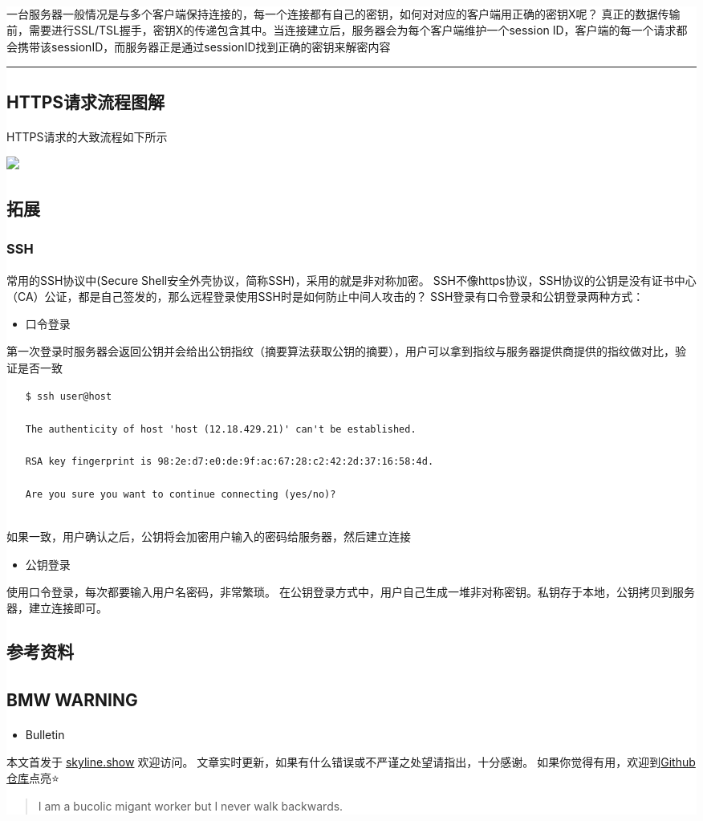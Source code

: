 一台服务器一般情况是与多个客户端保持连接的，每一个连接都有自己的密钥，如何对对应的客户端用正确的密钥X呢？
真正的数据传输前，需要进行SSL/TSL握手，密钥X的传递包含其中。当连接建立后，服务器会为每个客户端维护一个session ID，客户端的每一个请求都会携带该sessionID，而服务器正是通过sessionID找到正确的密钥来解密内容

****

## HTTPS请求流程图解

HTTPS请求的大致流程如下所示

![](https://cdn.jsdelivr.net/gh/skylinety/blog-pics/HTTPS加密方式/resources/1706630D2F6DDCBF7002BAFFAEE2D75E.jpg)

## 拓展

### SSH

常用的SSH协议中(Secure Shell安全外壳协议，简称SSH)，采用的就是非对称加密。
SSH不像https协议，SSH协议的公钥是没有证书中心（CA）公证，都是自己签发的，那么远程登录使用SSH时是如何防止中间人攻击的？
SSH登录有口令登录和公钥登录两种方式：

* 口令登录

第一次登录时服务器会返回公钥并会给出公钥指纹（摘要算法获取公钥的摘要），用户可以拿到指纹与服务器提供商提供的指纹做对比，验证是否一致

```
　　$ ssh user@host

　　The authenticity of host 'host (12.18.429.21)' can't be established.

　　RSA key fingerprint is 98:2e:d7:e0:de:9f:ac:67:28:c2:42:2d:37:16:58:4d.

　　Are you sure you want to continue connecting (yes/no)?
　　
```

如果一致，用户确认之后，公钥将会加密用户输入的密码给服务器，然后建立连接

* 公钥登录

使用口令登录，每次都要输入用户名密码，非常繁琐。
在公钥登录方式中，用户自己生成一堆非对称密钥。私钥存于本地，公钥拷贝到服务器，建立连接即可。

## 参考资料

## BMW WARNING

* Bulletin

本文首发于 [skyline.show](http://www.skyline.show) 欢迎访问。
文章实时更新，如果有什么错误或不严谨之处望请指出，十分感谢。
如果你觉得有用，欢迎到[Github仓库](https://github.com/skylinety/Blog)点亮⭐️

> I am a bucolic migant worker but I never walk backwards.
